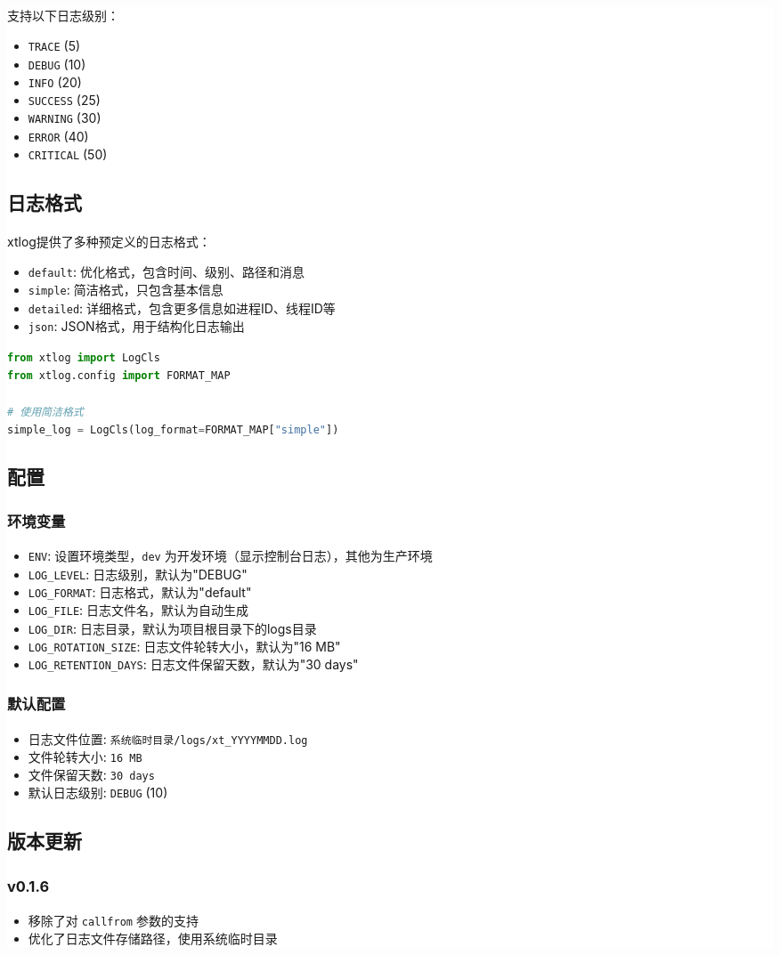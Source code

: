 支持以下日志级别：

- `TRACE` (5)
- `DEBUG` (10)
- `INFO` (20)
- `SUCCESS` (25)
- `WARNING` (30)
- `ERROR` (40)
- `CRITICAL` (50)

## 日志格式

xtlog提供了多种预定义的日志格式：

- `default`: 优化格式，包含时间、级别、路径和消息
- `simple`: 简洁格式，只包含基本信息
- `detailed`: 详细格式，包含更多信息如进程ID、线程ID等
- `json`: JSON格式，用于结构化日志输出

```python
from xtlog import LogCls
from xtlog.config import FORMAT_MAP

# 使用简洁格式
simple_log = LogCls(log_format=FORMAT_MAP["simple"])
```

## 配置

### 环境变量

- `ENV`: 设置环境类型，`dev` 为开发环境（显示控制台日志），其他为生产环境
- `LOG_LEVEL`: 日志级别，默认为"DEBUG"
- `LOG_FORMAT`: 日志格式，默认为"default"
- `LOG_FILE`: 日志文件名，默认为自动生成
- `LOG_DIR`: 日志目录，默认为项目根目录下的logs目录
- `LOG_ROTATION_SIZE`: 日志文件轮转大小，默认为"16 MB"
- `LOG_RETENTION_DAYS`: 日志文件保留天数，默认为"30 days"

### 默认配置

- 日志文件位置: `系统临时目录/logs/xt_YYYYMMDD.log`
- 文件轮转大小: `16 MB`
- 文件保留天数: `30 days`
- 默认日志级别: `DEBUG` (10)

## 版本更新

### v0.1.6

- 移除了对 `callfrom` 参数的支持
- 优化了日志文件存储路径，使用系统临时目录
